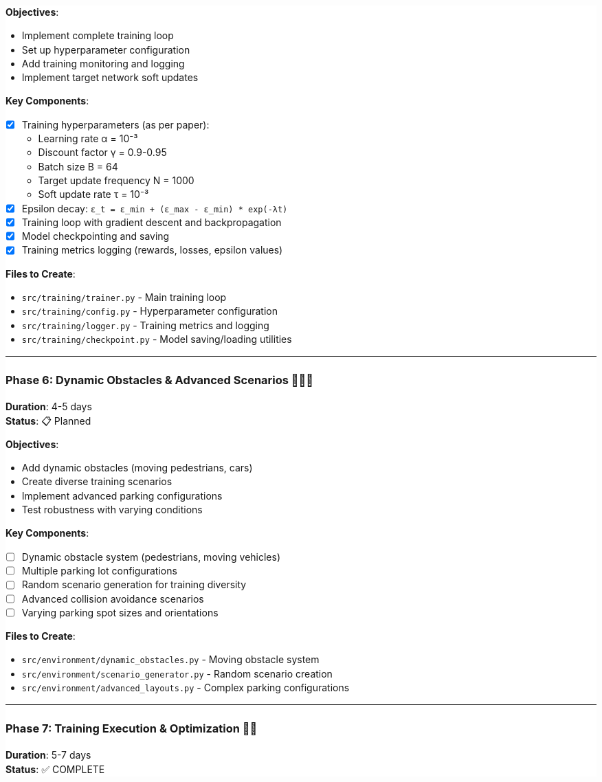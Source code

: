 **Objectives**:
- Implement complete training loop
- Set up hyperparameter configuration
- Add training monitoring and logging
- Implement target network soft updates

**Key Components**:
- [x] Training hyperparameters (as per paper):
  - Learning rate α = 10⁻³
  - Discount factor γ = 0.9-0.95
  - Batch size B = 64
  - Target update frequency N = 1000
  - Soft update rate τ = 10⁻³
- [x] Epsilon decay: `ε_t = ε_min + (ε_max - ε_min) * exp(-λt)`
- [x] Training loop with gradient descent and backpropagation
- [x] Model checkpointing and saving
- [x] Training metrics logging (rewards, losses, epsilon values)

**Files to Create**:
- `src/training/trainer.py` - Main training loop
- `src/training/config.py` - Hyperparameter configuration
- `src/training/logger.py` - Training metrics and logging
- `src/training/checkpoint.py` - Model saving/loading utilities

---

### Phase 6: Dynamic Obstacles & Advanced Scenarios 🚶‍♂️🚗
**Duration**: 4-5 days  
**Status**: 📋 Planned

**Objectives**:
- Add dynamic obstacles (moving pedestrians, cars)
- Create diverse training scenarios
- Implement advanced parking configurations
- Test robustness with varying conditions

**Key Components**:
- [ ] Dynamic obstacle system (pedestrians, moving vehicles)
- [ ] Multiple parking lot configurations
- [ ] Random scenario generation for training diversity
- [ ] Advanced collision avoidance scenarios
- [ ] Varying parking spot sizes and orientations

**Files to Create**:
- `src/environment/dynamic_obstacles.py` - Moving obstacle system
- `src/environment/scenario_generator.py` - Random scenario creation
- `src/environment/advanced_layouts.py` - Complex parking configurations

---

### Phase 7: Training Execution & Optimization 🏃‍♂️
**Duration**: 5-7 days  
**Status**: ✅ COMPLETE
